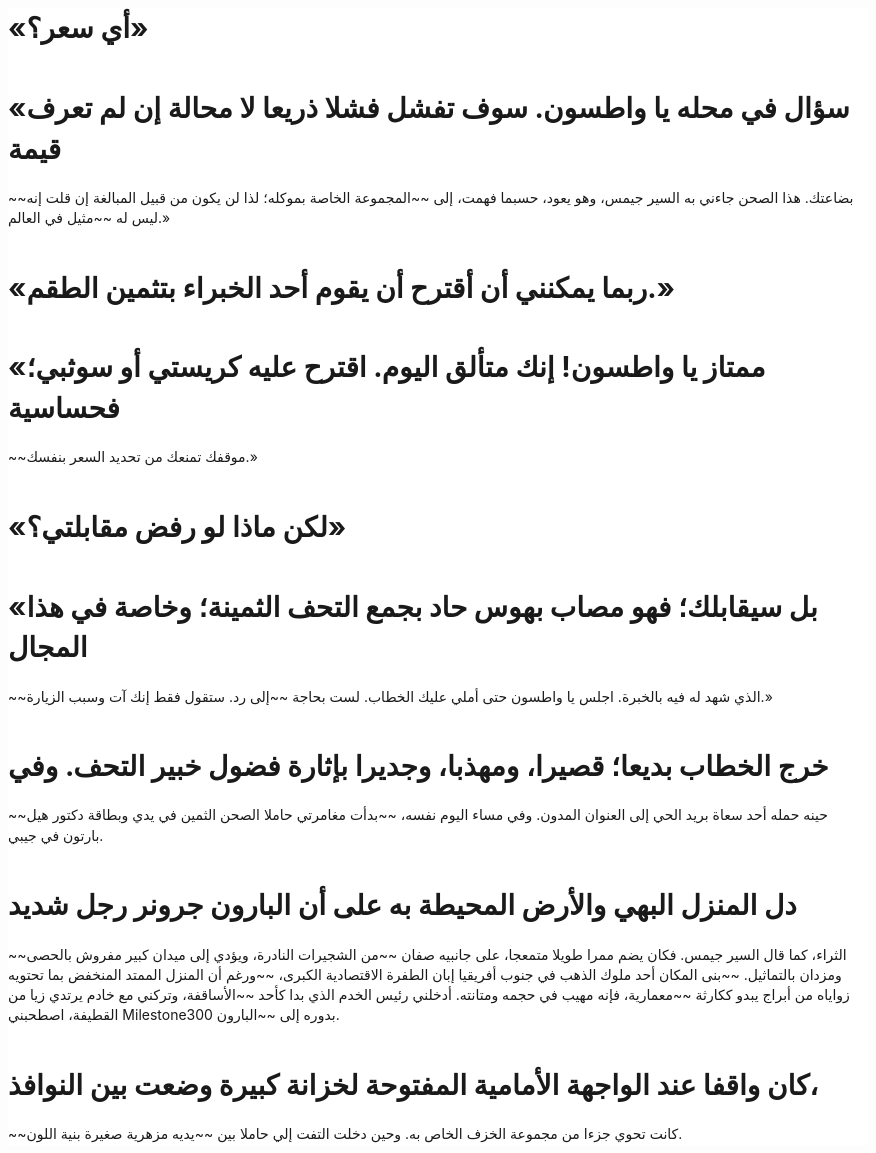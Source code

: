 # «أي سعر؟»

# «سؤال في محله يا واطسون. سوف تفشل فشلا ذريعا لا محالة إن لم تعرف قيمة
~~بضاعتك. هذا الصحن جاءني به السير جيمس، وهو يعود، حسبما فهمت، إلى
~~المجموعة الخاصة بموكله؛ لذا لن يكون من قبيل المبالغة إن قلت إنه ليس له
~~مثيل في العالم.»

# «ربما يمكنني أن أقترح أن يقوم أحد الخبراء بتثمين الطقم.»

# «ممتاز يا واطسون! إنك متألق اليوم. اقترح عليه كريستي أو سوثبي؛ فحساسية
~~موقفك تمنعك من تحديد السعر بنفسك.»

# «لكن ماذا لو رفض مقابلتي؟»

# «بل سيقابلك؛ فهو مصاب بهوس حاد بجمع التحف الثمينة؛ وخاصة في هذا المجال
~~الذي شهد له فيه بالخبرة. اجلس يا واطسون حتى أملي عليك الخطاب. لست بحاجة
~~إلى رد. ستقول فقط إنك آت وسبب الزيارة.»

# خرج الخطاب بديعا؛ قصيرا، ومهذبا، وجديرا بإثارة فضول خبير التحف. وفي
~~حينه حمله أحد سعاة بريد الحي إلى العنوان المدون. وفي مساء اليوم نفسه،
~~بدأت مغامرتي حاملا الصحن الثمين في يدي وبطاقة دكتور هيل بارتون في جيبي.

# دل المنزل البهي والأرض المحيطة به على أن البارون جرونر رجل شديد
~~الثراء، كما قال السير جيمس. فكان يضم ممرا طويلا متمعجا، على جانبيه صفان
~~من الشجيرات النادرة، ويؤدي إلى ميدان كبير مفروش بالحصى ومزدان بالتماثيل.
~~بنى المكان أحد ملوك الذهب في جنوب أفريقيا إبان الطفرة الاقتصادية الكبرى،
~~ورغم أن المنزل الممتد المنخفض بما تحتويه زواياه من أبراج يبدو ككارثة
~~معمارية، فإنه مهيب في حجمه ومتانته. أدخلني رئيس الخدم الذي بدا كأحد
~~الأساقفة، وتركني مع خادم يرتدي زيا من القطيفة، اصطحبني  Milestone300  بدوره إلى
~~البارون.

# كان واقفا عند الواجهة الأمامية المفتوحة لخزانة كبيرة وضعت بين النوافذ،
~~كانت تحوي جزءا من مجموعة الخزف الخاص به. وحين دخلت التفت إلي حاملا بين
~~يديه مزهرية صغيرة بنية اللون.
